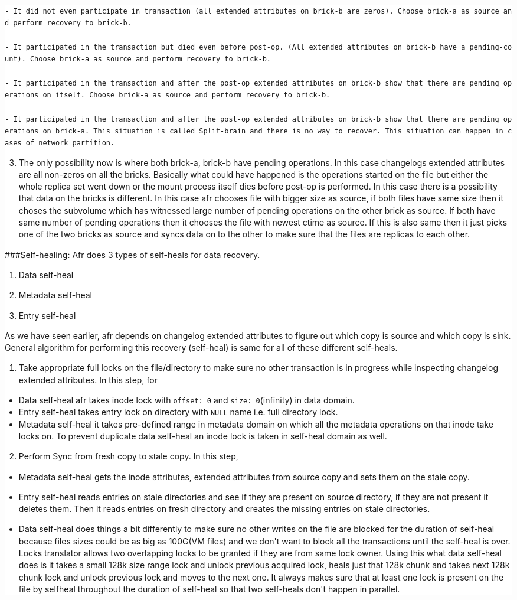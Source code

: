     - It did not even participate in transaction (all extended attributes on brick-b are zeros). Choose brick-a as source and perform recovery to brick-b.

    - It participated in the transaction but died even before post-op. (All extended attributes on brick-b have a pending-count). Choose brick-a as source and perform recovery to brick-b.

    - It participated in the transaction and after the post-op extended attributes on brick-b show that there are pending operations on itself. Choose brick-a as source and perform recovery to brick-b.

    - It participated in the transaction and after the post-op extended attributes on brick-b show that there are pending operations on brick-a. This situation is called Split-brain and there is no way to recover. This situation can happen in cases of network partition.

3. The only possibility now is where both brick-a, brick-b have pending operations. In this case changelogs extended attributes are all non-zeros on all the bricks. Basically what could have happened is the operations started on the file but either the whole replica set went down or the mount process itself dies before post-op is performed. In this case there is a possibility that data on the bricks is different. In this case afr chooses file with bigger size as source, if both files have same size then it choses the subvolume which has witnessed large number of pending operations on the other brick as source. If both have same number of pending operations then it chooses the file with newest ctime as source. If this is also same then it just picks one of the two bricks as source and syncs data on to the other to make sure that the files are replicas to each other.

###Self-healing:
Afr does 3 types of self-heals for data recovery.

1. Data self-heal

2. Metadata self-heal

3. Entry self-heal

As we have seen earlier, afr depends on changelog extended attributes to figure out which copy is source and which copy is sink. General algorithm for performing this recovery (self-heal) is same for all of these different self-heals.

1. Take appropriate full locks on the file/directory to make sure no other transaction is in progress while inspecting changelog extended attributes.
In this step, for
 - Data self-heal afr takes inode lock with `offset: 0` and `size: 0`(infinity) in data domain.
 - Entry self-heal takes entry lock on directory with `NULL` name i.e. full directory lock.
 - Metadata self-heal it takes pre-defined range in metadata domain on which all the metadata operations on that inode take locks on. To prevent duplicate data self-heal an inode lock is taken in self-heal domain as well.

2. Perform Sync from fresh copy to stale copy.
In this step,
 - Metadata self-heal gets the inode attributes, extended attributes from source copy and sets them on the stale copy.

 - Entry self-heal reads entries on stale directories and see if they are present on source directory, if they are not present it deletes them. Then it reads entries on fresh directory and creates the missing entries on stale directories.

 - Data self-heal does things a bit differently to make sure no other writes on the file are blocked for the duration of self-heal because files sizes could be as big as 100G(VM files) and we don't want to block all the transactions until the self-heal is over. Locks translator allows two overlapping locks to be granted if they are from same lock owner. Using this what data self-heal does is it takes a small 128k size range lock and unlock previous acquired lock, heals just that 128k chunk and takes next 128k chunk lock and unlock previous lock and moves to the next one. It always makes sure that at least one lock is present on the file by selfheal throughout the duration of self-heal so that two self-heals don't happen in parallel.
